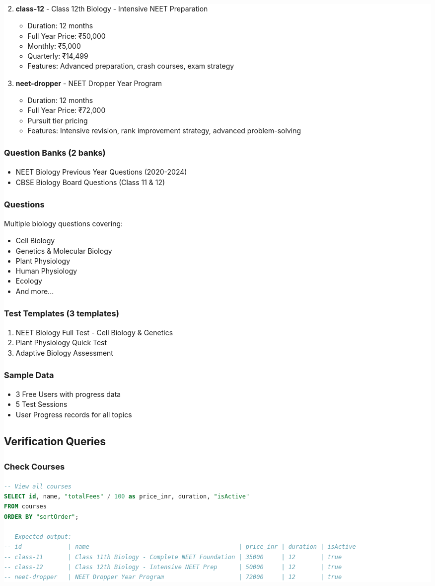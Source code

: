 2. **class-12** - Class 12th Biology - Intensive NEET Preparation
   - Duration: 12 months
   - Full Year Price: ₹50,000
   - Monthly: ₹5,000
   - Quarterly: ₹14,499
   - Features: Advanced preparation, crash courses, exam strategy

3. **neet-dropper** - NEET Dropper Year Program
   - Duration: 12 months
   - Full Year Price: ₹72,000
   - Pursuit tier pricing
   - Features: Intensive revision, rank improvement strategy, advanced problem-solving

### Question Banks (2 banks)

- NEET Biology Previous Year Questions (2020-2024)
- CBSE Biology Board Questions (Class 11 & 12)

### Questions

Multiple biology questions covering:

- Cell Biology
- Genetics & Molecular Biology
- Plant Physiology
- Human Physiology
- Ecology
- And more...

### Test Templates (3 templates)

1. NEET Biology Full Test - Cell Biology & Genetics
2. Plant Physiology Quick Test
3. Adaptive Biology Assessment

### Sample Data

- 3 Free Users with progress data
- 5 Test Sessions
- User Progress records for all topics

## Verification Queries

### Check Courses

```sql
-- View all courses
SELECT id, name, "totalFees" / 100 as price_inr, duration, "isActive"
FROM courses
ORDER BY "sortOrder";

-- Expected output:
-- id             | name                                          | price_inr | duration | isActive
-- class-11       | Class 11th Biology - Complete NEET Foundation | 35000     | 12       | true
-- class-12       | Class 12th Biology - Intensive NEET Prep      | 50000     | 12       | true
-- neet-dropper   | NEET Dropper Year Program                     | 72000     | 12       | true
```
